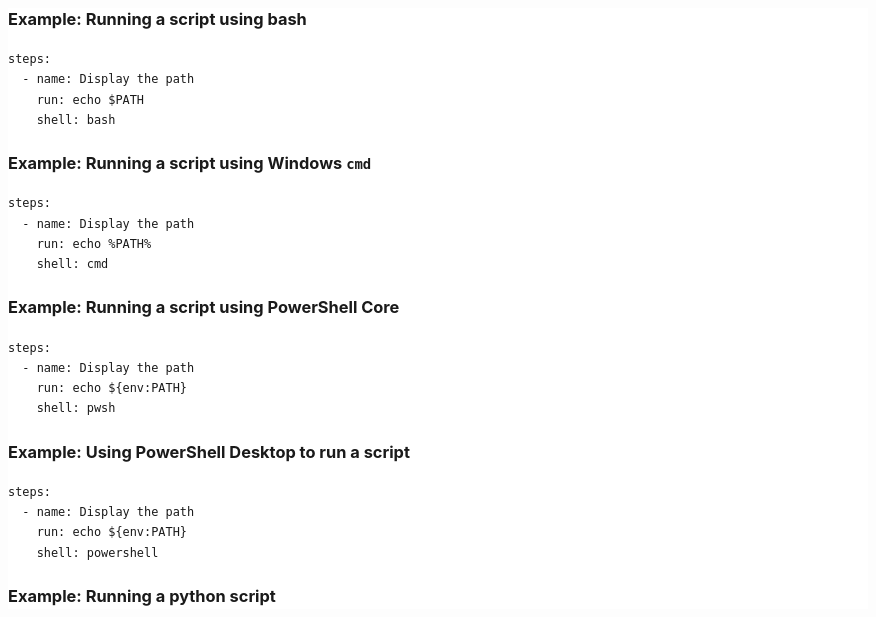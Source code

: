 ### [](https://docs.github.com/en/actions/learn-github-actions/workflow-syntax-for-github-actions#example-running-a-script-using-bash)Example: Running a script using bash

```
steps:
  - name: Display the path
    run: echo $PATH
    shell: bash

```

### [](https://docs.github.com/en/actions/learn-github-actions/workflow-syntax-for-github-actions#example-running-a-script-using-windows-cmd)Example: Running a script using Windows `cmd`

```
steps:
  - name: Display the path
    run: echo %PATH%
    shell: cmd

```

### [](https://docs.github.com/en/actions/learn-github-actions/workflow-syntax-for-github-actions#example-running-a-script-using-powershell-core)Example: Running a script using PowerShell Core

```
steps:
  - name: Display the path
    run: echo ${env:PATH}
    shell: pwsh

```

### [](https://docs.github.com/en/actions/learn-github-actions/workflow-syntax-for-github-actions#example-using-powershell-desktop-to-run-a-script)Example: Using PowerShell Desktop to run a script

```
steps:
  - name: Display the path
    run: echo ${env:PATH}
    shell: powershell

```

### [](https://docs.github.com/en/actions/learn-github-actions/workflow-syntax-for-github-actions#example-running-a-python-script)Example: Running a python script
